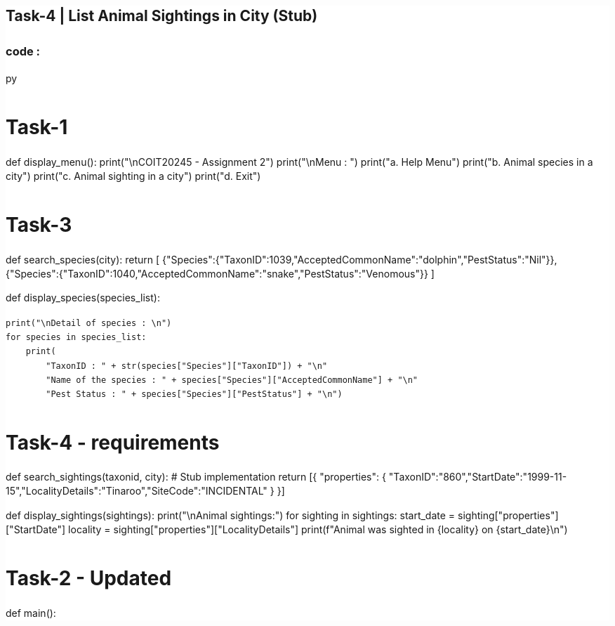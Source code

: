 

## Task-4 | List Animal Sightings in City (Stub)

### code :
py
# Task-1 
def display_menu():
    print("\nCOIT20245 - Assignment 2")
    print("\nMenu : ")
    print("a. Help Menu")
    print("b. Animal species in a city")
    print("c. Animal sighting in a city")
    print("d. Exit")

# Task-3
def search_species(city):
    return [
        {"Species":{"TaxonID":1039,"AcceptedCommonName":"dolphin","PestStatus":"Nil"}},
        {"Species":{"TaxonID":1040,"AcceptedCommonName":"snake","PestStatus":"Venomous"}}
    ]

def display_species(species_list):

    print("\nDetail of species : \n")
    for species in species_list:
        print(
            "TaxonID : " + str(species["Species"]["TaxonID"]) + "\n"
            "Name of the species : " + species["Species"]["AcceptedCommonName"] + "\n"
            "Pest Status : " + species["Species"]["PestStatus"] + "\n")

# Task-4 - requirements
def search_sightings(taxonid, city):
    # Stub implementation
    return [{ "properties": { "TaxonID":"860","StartDate":"1999-11-15","LocalityDetails":"Tinaroo","SiteCode":"INCIDENTAL" } }]


def display_sightings(sightings):
    print("\nAnimal sightings:")
    for sighting in sightings:
        start_date = sighting["properties"]["StartDate"]
        locality = sighting["properties"]["LocalityDetails"]
        print(f"Animal was sighted in {locality} on {start_date}\n")

# Task-2 - Updated
def main():
  